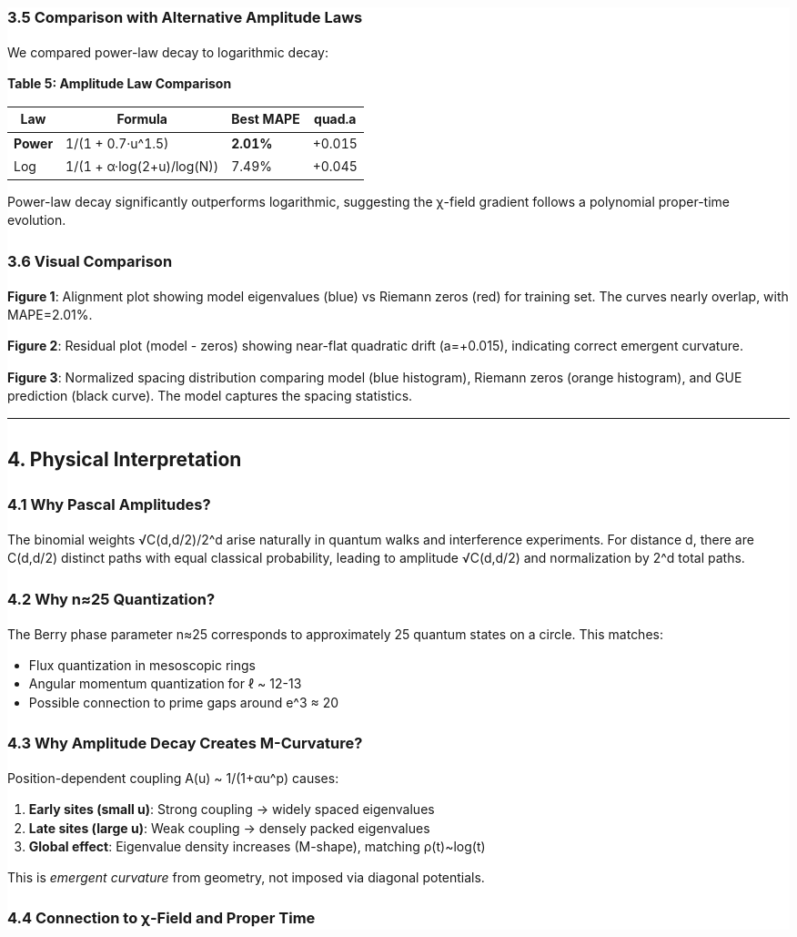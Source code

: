 ### 3.5 Comparison with Alternative Amplitude Laws

We compared power-law decay to logarithmic decay:

**Table 5: Amplitude Law Comparison**

| Law | Formula | Best MAPE | quad.a |
|-----|---------|-----------|--------|
| **Power** | 1/(1 + 0.7·u^1.5) | **2.01%** | +0.015 |
| Log | 1/(1 + α·log(2+u)/log(N)) | 7.49% | +0.045 |

Power-law decay significantly outperforms logarithmic, suggesting the χ-field gradient follows a polynomial proper-time evolution.

### 3.6 Visual Comparison

**Figure 1**: Alignment plot showing model eigenvalues (blue) vs Riemann zeros (red) for training set. The curves nearly overlap, with MAPE=2.01%.

**Figure 2**: Residual plot (model - zeros) showing near-flat quadratic drift (a=+0.015), indicating correct emergent curvature.

**Figure 3**: Normalized spacing distribution comparing model (blue histogram), Riemann zeros (orange histogram), and GUE prediction (black curve). The model captures the spacing statistics.

---

## 4. Physical Interpretation

### 4.1 Why Pascal Amplitudes?

The binomial weights √C(d,d/2)/2^d arise naturally in quantum walks and interference experiments. For distance d, there are C(d,d/2) distinct paths with equal classical probability, leading to amplitude √C(d,d/2) and normalization by 2^d total paths.

### 4.2 Why n≈25 Quantization?

The Berry phase parameter n≈25 corresponds to approximately 25 quantum states on a circle. This matches:
- Flux quantization in mesoscopic rings
- Angular momentum quantization for ℓ ~ 12-13
- Possible connection to prime gaps around e^3 ≈ 20

### 4.3 Why Amplitude Decay Creates M-Curvature?

Position-dependent coupling A(u) ~ 1/(1+αu^p) causes:

1. **Early sites (small u)**: Strong coupling → widely spaced eigenvalues
2. **Late sites (large u)**: Weak coupling → densely packed eigenvalues
3. **Global effect**: Eigenvalue density increases (M-shape), matching ρ(t)~log(t)

This is *emergent curvature* from geometry, not imposed via diagonal potentials.

### 4.4 Connection to χ-Field and Proper Time
